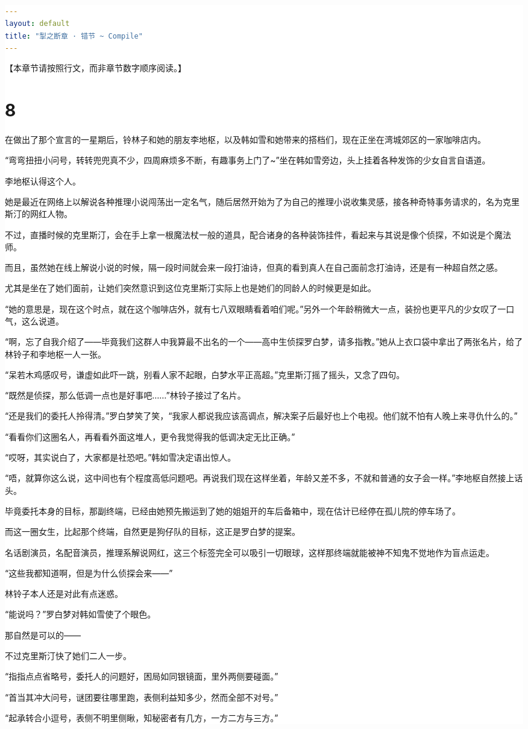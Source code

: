 ```yaml
---
layout: default
title: "掣之断章 · 错节 ~ Compile"
---
```


【本章节请按照行文，而非章节数字顺序阅读。】

# 8 #
在做出了那个宣言的一星期后，铃林子和她的朋友李地枢，以及韩如雪和她带来的搭档们，现在正坐在湾城郊区的一家咖啡店内。

“弯弯扭扭小问号，转转兜兜真不少，四周麻烦多不断，有趣事务上门了~”坐在韩如雪旁边，头上挂着各种发饰的少女自言自语道。

李地枢认得这个人。

她是最近在网络上以解说各种推理小说闯荡出一定名气，随后居然开始为了为自己的推理小说收集灵感，接各种奇特事务请求的，名为克里斯汀的网红人物。

不过，直播时候的克里斯汀，会在手上拿一根魔法杖一般的道具，配合诸身的各种装饰挂件，看起来与其说是像个侦探，不如说是个魔法师。

而且，虽然她在线上解说小说的时候，隔一段时间就会来一段打油诗，但真的看到真人在自己面前念打油诗，还是有一种超自然之感。

尤其是坐在了她们面前，让她们突然意识到这位克里斯汀实际上也是她们的同龄人的时候更是如此。

“她的意思是，现在这个时点，就在这个咖啡店外，就有七八双眼睛看着咱们呢。”另外一个年龄稍微大一点，装扮也更平凡的少女叹了一口气，这么说道。

“啊，忘了自我介绍了——毕竟我们这群人中我算最不出名的一个——高中生侦探罗白梦，请多指教。”她从上衣口袋中拿出了两张名片，给了林铃子和李地枢一人一张。

“呆若木鸡感叹号，谦虚如此吓一跳，别看人家不起眼，白梦水平正高超。”克里斯汀摇了摇头，又念了四句。

“既然是侦探，那么低调一点也是好事吧……”林铃子接过了名片。

“还是我们的委托人拎得清。”罗白梦笑了笑，“我家人都说我应该高调点，解决案子后最好也上个电视。他们就不怕有人晚上来寻仇什么的。”

“看看你们这圈名人，再看看外面这堆人，更令我觉得我的低调决定无比正确。”

“哎呀，其实说白了，大家都是社恐吧。”韩如雪决定语出惊人。

“唔，就算你这么说，这中间也有个程度高低问题吧。再说我们现在这样坐着，年龄又差不多，不就和普通的女子会一样。”李地枢自然接上话头。

毕竟委托本身的目标，那副终端，已经由她预先搬运到了她的姐姐开的车后备箱中，现在估计已经停在孤儿院的停车场了。

而这一圈女生，比起那个终端，自然更是狗仔队的目标，这正是罗白梦的提案。

名话剧演员，名配音演员，推理系解说网红，这三个标签完全可以吸引一切眼球，这样那终端就能被神不知鬼不觉地作为盲点运走。

“这些我都知道啊，但是为什么侦探会来——”

林铃子本人还是对此有点迷惑。

“能说吗？”罗白梦对韩如雪使了个眼色。

那自然是可以的——

不过克里斯汀快了她们二人一步。

“指指点点省略号，委托人的问题好，困局如同银镜面，里外两侧要碰面。”

“首当其冲大问号，谜团要往哪里跑，表侧利益知多少，然而全部不对号。”

“起承转合小逗号，表侧不明里侧瞅，知秘密者有几方，一方二方与三方。”
